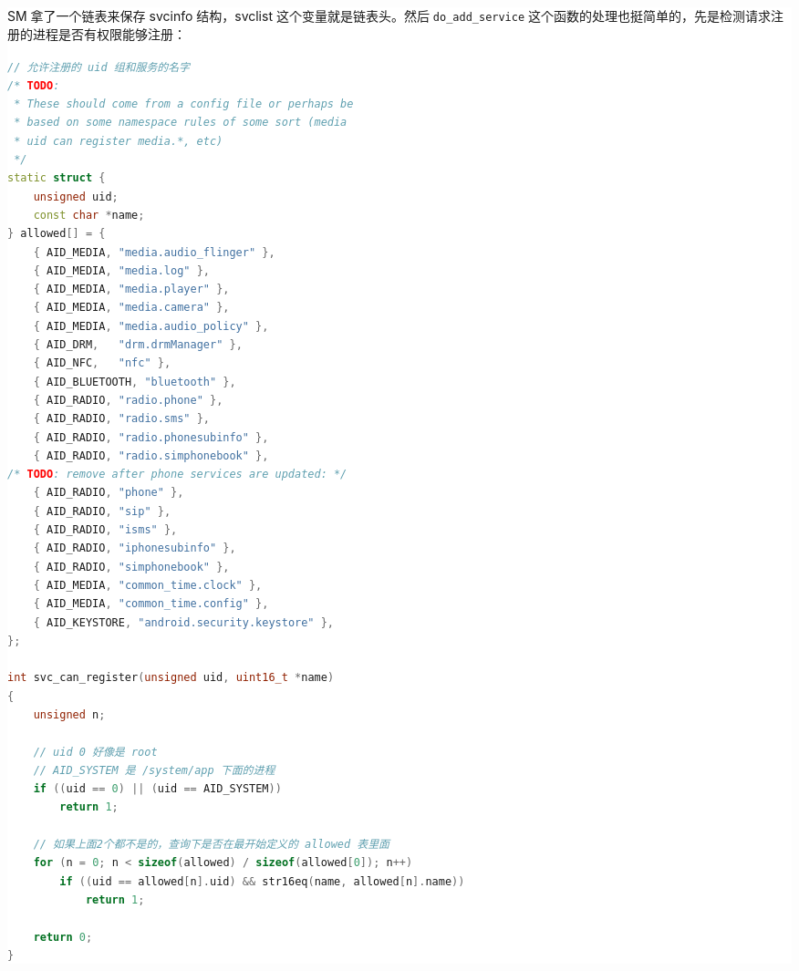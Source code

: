 SM 拿了一个链表来保存 svcinfo 结构，svclist 这个变量就是链表头。然后 `do_add_service` 这个函数的处理也挺简单的，先是检测请求注册的进程是否有权限能够注册：

```cpp
// 允许注册的 uid 组和服务的名字
/* TODO:
 * These should come from a config file or perhaps be
 * based on some namespace rules of some sort (media
 * uid can register media.*, etc)
 */
static struct {
    unsigned uid;
    const char *name;
} allowed[] = {
    { AID_MEDIA, "media.audio_flinger" },
    { AID_MEDIA, "media.log" },
    { AID_MEDIA, "media.player" }, 
    { AID_MEDIA, "media.camera" }, 
    { AID_MEDIA, "media.audio_policy" },
    { AID_DRM,   "drm.drmManager" }, 
    { AID_NFC,   "nfc" },
    { AID_BLUETOOTH, "bluetooth" },
    { AID_RADIO, "radio.phone" },
    { AID_RADIO, "radio.sms" },
    { AID_RADIO, "radio.phonesubinfo" },
    { AID_RADIO, "radio.simphonebook" },
/* TODO: remove after phone services are updated: */
    { AID_RADIO, "phone" },
    { AID_RADIO, "sip" },
    { AID_RADIO, "isms" },
    { AID_RADIO, "iphonesubinfo" },
    { AID_RADIO, "simphonebook" }, 
    { AID_MEDIA, "common_time.clock" },
    { AID_MEDIA, "common_time.config" },
    { AID_KEYSTORE, "android.security.keystore" }, 
};

int svc_can_register(unsigned uid, uint16_t *name)
{
    unsigned n;
    
    // uid 0 好像是 root
    // AID_SYSTEM 是 /system/app 下面的进程
    if ((uid == 0) || (uid == AID_SYSTEM))
        return 1;

    // 如果上面2个都不是的，查询下是否在最开始定义的 allowed 表里面
    for (n = 0; n < sizeof(allowed) / sizeof(allowed[0]); n++)
        if ((uid == allowed[n].uid) && str16eq(name, allowed[n].name))
            return 1;

    return 0;
}
```
